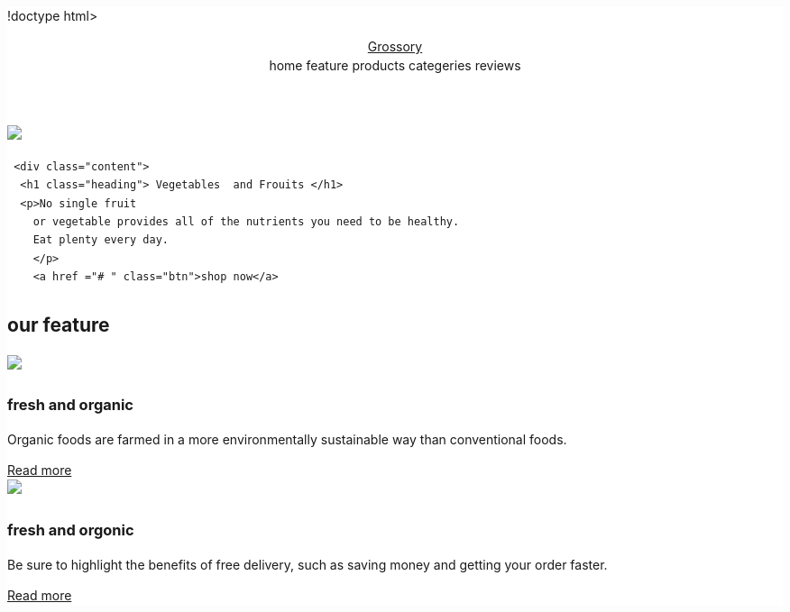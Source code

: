 !doctype html>
<html lang="en">
  <head>
    <meta charset="utf-8">
    <meta name="viewport" content="width=device-width, initial-scale=1">
    <title>grossory shop</title>
    <link rel="stylesheet" href = "style.css">
    <link rel="stylesheet" href="https://cdnjs.cloudflare.com/ajax/libs/font-awesome/4.7.0/css/font-awesome.min.css">


  </head>
  <body>
   <header class = "header">
   <a href="#" class="logo"><i class="fa fa-shopping-basket"></i>Grossory</a>

   <nav class ="navbar">
    <a class="home">home</a>
    <a class="#feature">feature</a>
    <a class="#Products">products</a>
    <a class="#categaries">categeries</a>
    <a class ="#reviews">reviews</a>
   </nav>
   <div class="icons"> 
    <div class="fa fa-bars" id ="menu-btn"></div>
    <div class="fa fa-search" id ="search-btn"></div>
    <div class="fa fa-shopping-cart" id ="cart-btn"></div>
    <div class="fa fa-user" id ="login-btn"></div>

   </div>
    </div>
   </header>
   <section class="banner" id="banner">
    <img src="image/back 1.jpg" width="100px">

     <div class="content">
      <h1 class="heading"> Vegetables  and Frouits </h1>
      <p>No single fruit 
        or vegetable provides all of the nutrients you need to be healthy. 
        Eat plenty every day. 
        </p>
        <a href ="# " class="btn">shop now</a>
        
  </div>
</section>


<section class="feature" id="feature">
  <h1 class="heading"> our  feature </h1>
   <div class="box-container">
    <div class="box">
      <img src="image/orgonic frouite.jpg"  width =300px>
      <h3> fresh and organic</h3>
      <p>Organic foods are farmed in a more environmentally 
        sustainable way than conventional foods.</p>
      <a href="#" class="btn">Read more</a>
    </div>
      <div class="box-container">
       <div class="box">
         <img src="image/delivery .jpg" width= 300px>
         <h3>fresh and orgonic </h3>
         <p>Be sure to highlight the benefits of free delivery, 
          such as saving money and getting your order faster.</p>
         <a href="#" class="btn">Read more</a>
       </div>